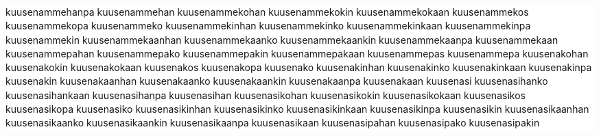 kuusenammehanpa
kuusenammehan
kuusenammekohan
kuusenammekokin
kuusenammekokaan
kuusenammekos
kuusenammekopa
kuusenammeko
kuusenammekinhan
kuusenammekinko
kuusenammekinkaan
kuusenammekinpa
kuusenammekin
kuusenammekaanhan
kuusenammekaanko
kuusenammekaankin
kuusenammekaanpa
kuusenammekaan
kuusenammepahan
kuusenammepako
kuusenammepakin
kuusenammepakaan
kuusenammepas
kuusenammepa
kuusenakohan
kuusenakokin
kuusenakokaan
kuusenakos
kuusenakopa
kuusenako
kuusenakinhan
kuusenakinko
kuusenakinkaan
kuusenakinpa
kuusenakin
kuusenakaanhan
kuusenakaanko
kuusenakaankin
kuusenakaanpa
kuusenakaan
kuusenasi
kuusenasihanko
kuusenasihankaan
kuusenasihanpa
kuusenasihan
kuusenasikohan
kuusenasikokin
kuusenasikokaan
kuusenasikos
kuusenasikopa
kuusenasiko
kuusenasikinhan
kuusenasikinko
kuusenasikinkaan
kuusenasikinpa
kuusenasikin
kuusenasikaanhan
kuusenasikaanko
kuusenasikaankin
kuusenasikaanpa
kuusenasikaan
kuusenasipahan
kuusenasipako
kuusenasipakin